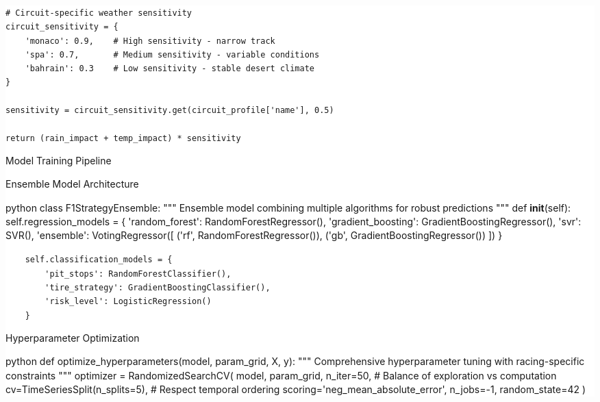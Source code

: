     # Circuit-specific weather sensitivity
    circuit_sensitivity = {
        'monaco': 0.9,    # High sensitivity - narrow track
        'spa': 0.7,       # Medium sensitivity - variable conditions
        'bahrain': 0.3    # Low sensitivity - stable desert climate
    }
    
    sensitivity = circuit_sensitivity.get(circuit_profile['name'], 0.5)
    
    return (rain_impact + temp_impact) * sensitivity

Model Training Pipeline

Ensemble Model Architecture

python
class F1StrategyEnsemble:
    """
    Ensemble model combining multiple algorithms for robust predictions
    """
    def __init__(self):
        self.regression_models = {
            'random_forest': RandomForestRegressor(),
            'gradient_boosting': GradientBoostingRegressor(),
            'svr': SVR(),
            'ensemble': VotingRegressor([
                ('rf', RandomForestRegressor()),
                ('gb', GradientBoostingRegressor())
            ])
        }
        
        self.classification_models = {
            'pit_stops': RandomForestClassifier(),
            'tire_strategy': GradientBoostingClassifier(),
            'risk_level': LogisticRegression()
        }

Hyperparameter Optimization

python
def optimize_hyperparameters(model, param_grid, X, y):
    """
    Comprehensive hyperparameter tuning with racing-specific constraints
    """
    optimizer = RandomizedSearchCV(
        model, param_grid, 
        n_iter=50,           # Balance of exploration vs computation
        cv=TimeSeriesSplit(n_splits=5),  # Respect temporal ordering
        scoring='neg_mean_absolute_error',
        n_jobs=-1,
        random_state=42
    )
    